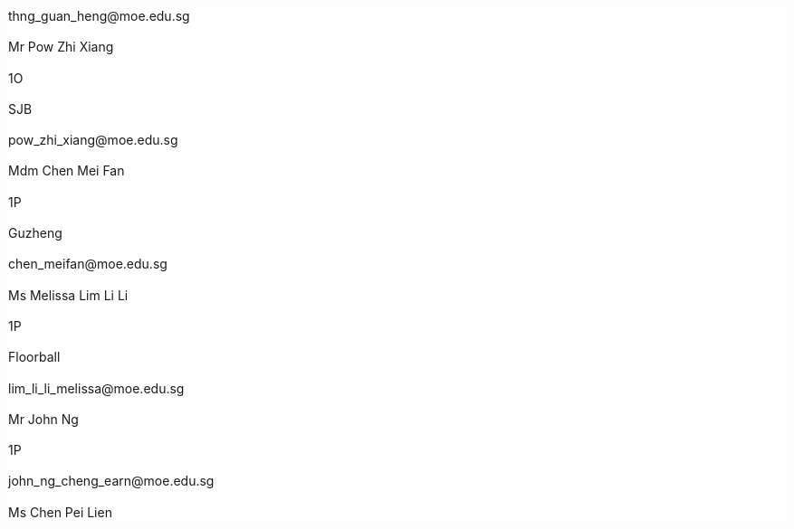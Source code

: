 <td rowspan="1" colspan="1">
<p>thng_guan_heng@moe.edu.sg</p>
</td>
</tr>
<tr>
<td rowspan="1" colspan="1">
<p>Mr Pow Zhi Xiang</p>
</td>
<td rowspan="1" colspan="1">
<p>1O</p>
</td>
<td rowspan="1" colspan="1">
<p>SJB</p>
</td>
<td rowspan="1" colspan="1">
<p>pow_zhi_xiang@moe.edu.sg</p>
</td>
</tr>
<tr>
<td rowspan="1" colspan="1">
<p>Mdm Chen Mei Fan</p>
</td>
<td rowspan="1" colspan="1">
<p>1P</p>
</td>
<td rowspan="1" colspan="1">
<p>Guzheng</p>
</td>
<td rowspan="1" colspan="1">
<p>chen_meifan@moe.edu.sg</p>
</td>
</tr>
<tr>
<td rowspan="1" colspan="1">
<p>Ms Melissa Lim Li Li</p>
</td>
<td rowspan="1" colspan="1">
<p>1P</p>
</td>
<td rowspan="1" colspan="1">
<p>Floorball</p>
</td>
<td rowspan="1" colspan="1">
<p>lim_li_li_melissa@moe.edu.sg</p>
</td>
</tr>
<tr>
<td rowspan="1" colspan="1">
<p>Mr John Ng</p>
</td>
<td rowspan="1" colspan="1">
<p>1P</p>
</td>
<td rowspan="1" colspan="1">
<p></p>
</td>
<td rowspan="1" colspan="1">
<p>john_ng_cheng_earn@moe.edu.sg</p>
</td>
</tr>
<tr>
<td rowspan="1" colspan="1">
<p>Ms Chen Pei Lien</p>
</td>
